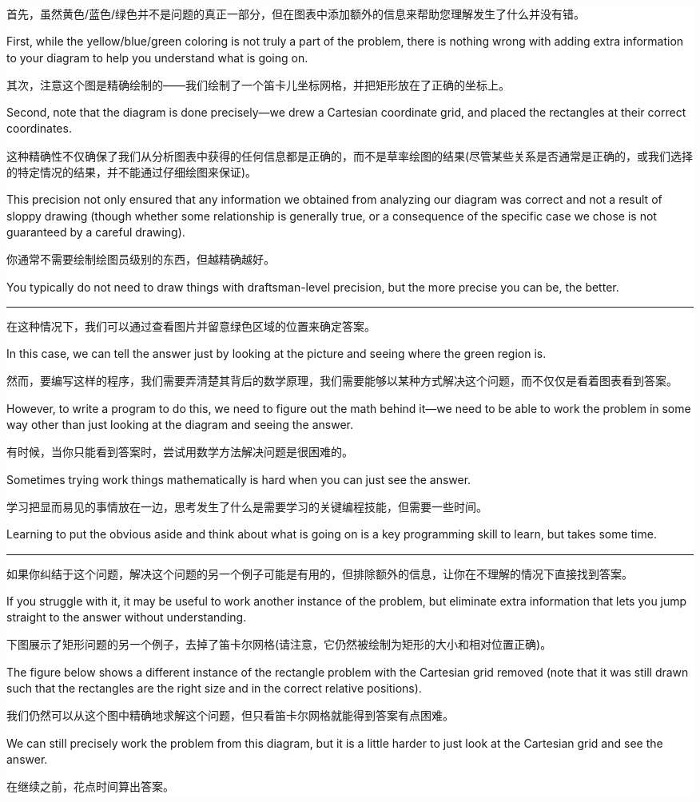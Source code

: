 首先，虽然黄色/蓝色/绿色并不是问题的真正一部分，但在图表中添加额外的信息来帮助您理解发生了什么并没有错。  

First, while the yellow/blue/green coloring is not truly a part of the problem, there is nothing wrong with adding extra information to your diagram to help you understand what is going on.  

其次，注意这个图是精确绘制的——我们绘制了一个笛卡儿坐标网格，并把矩形放在了正确的坐标上。  

Second, note that the diagram is done precisely—we drew a Cartesian coordinate grid, and placed the rectangles at their correct coordinates.  

这种精确性不仅确保了我们从分析图表中获得的任何信息都是正确的，而不是草率绘图的结果(尽管某些关系是否通常是正确的，或我们选择的特定情况的结果，并不能通过仔细绘图来保证)。  

This precision not only ensured that any information we obtained from analyzing our diagram was correct and not a result of sloppy drawing (though whether some relationship is generally true, or a consequence of the specific case we chose is not guaranteed by a careful drawing).  

你通常不需要绘制绘图员级别的东西，但越精确越好。

You typically do not need to draw things with draftsman-level precision, but the more precise you can be, the better.

---

在这种情况下，我们可以通过查看图片并留意绿色区域的位置来确定答案。 

In this case, we can tell the answer just by looking at the picture and seeing where the green region is.  

然而，要编写这样的程序，我们需要弄清楚其背后的数学原理，我们需要能够以某种方式解决这个问题，而不仅仅是看着图表看到答案。  

However, to write a program to do this, we need to figure out the math behind it—we need to be able to work the problem in some way other than just looking at the diagram and seeing the answer.   

有时候，当你只能看到答案时，尝试用数学方法解决问题是很困难的。  

Sometimes trying work things mathematically is hard when you can just see the answer.  

学习把显而易见的事情放在一边，思考发生了什么是需要学习的关键编程技能，但需要一些时间。

Learning to put the obvious aside and think about what is going on is a key programming skill to learn, but takes some time.

---

如果你纠结于这个问题，解决这个问题的另一个例子可能是有用的，但排除额外的信息，让你在不理解的情况下直接找到答案。 

If you struggle with it, it may be useful to work another instance of the problem, but eliminate extra information that lets you jump straight to the answer without understanding. 

下图展示了矩形问题的另一个例子，去掉了笛卡尔网格(请注意，它仍然被绘制为矩形的大小和相对位置正确)。  

The figure below shows a different instance of the rectangle problem with the Cartesian grid removed (note that it was still drawn such that the rectangles are the right size and in the correct relative positions).  

我们仍然可以从这个图中精确地求解这个问题，但只看笛卡尔网格就能得到答案有点困难。  

We can still precisely work the problem from this diagram, but it is a little harder to just look at the Cartesian grid and see the answer.  

在继续之前，花点时间算出答案。  
